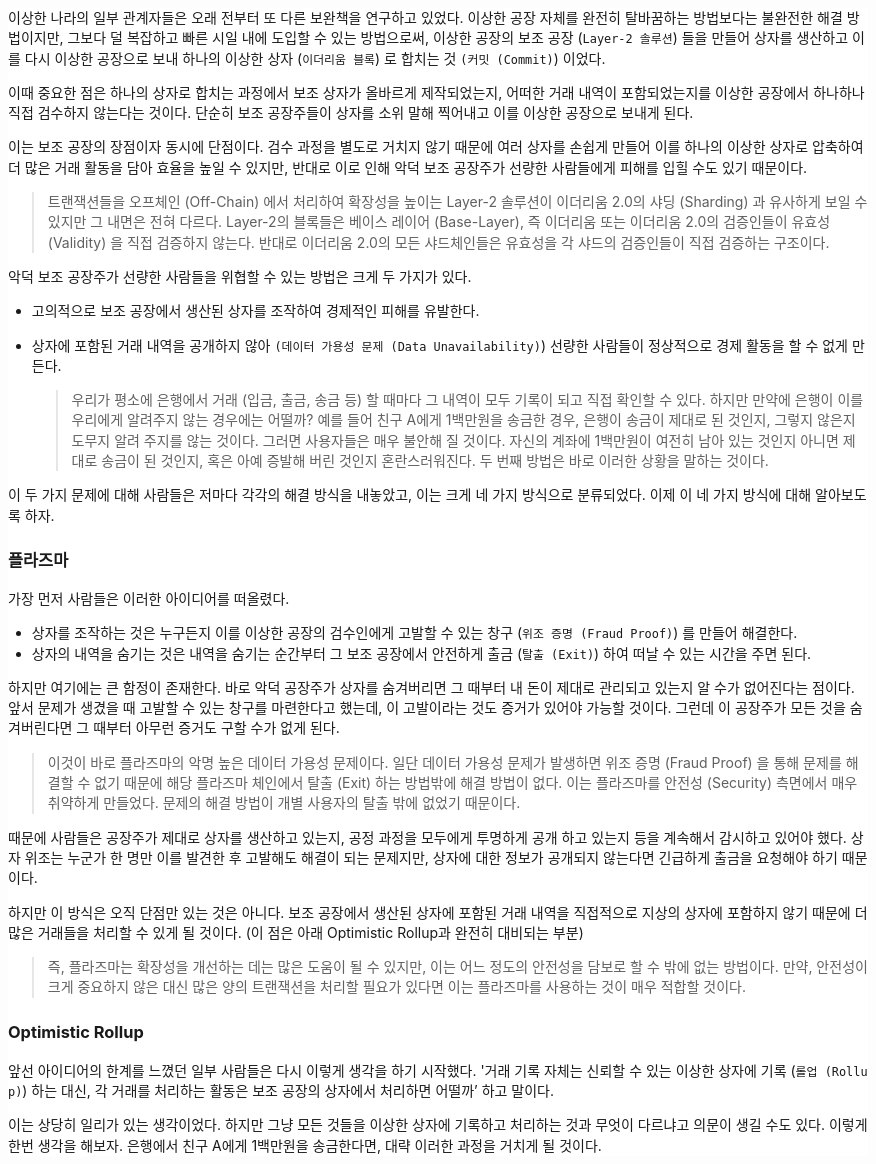 이상한 나라의 일부 관계자들은 오래 전부터 또 다른 보완책을 연구하고 있었다. 이상한 공장 자체를 완전히 탈바꿈하는 방법보다는 불완전한 해결 방법이지만, 그보다 덜 복잡하고 빠른 시일 내에 도입할 수 있는 방법으로써, 이상한 공장의 보조 공장 (`Layer-2 솔루션`) 들을 만들어 상자를 생산하고 이를 다시 이상한 공장으로 보내 하나의 이상한 상자 (`이더리움 블록`) 로 합치는 것 `(커밋 (Commit)`) 이었다.

이때 중요한 점은 하나의 상자로 합치는 과정에서 보조 상자가 올바르게 제작되었는지, 어떠한 거래 내역이 포함되었는지를 이상한 공장에서 하나하나 직접 검수하지 않는다는 것이다. 단순히 보조 공장주들이 상자를 소위 말해 찍어내고 이를 이상한 공장으로 보내게 된다.

이는 보조 공장의 장점이자 동시에 단점이다. 검수 과정을 별도로 거치지 않기 때문에 여러 상자를 손쉽게 만들어 이를 하나의 이상한 상자로 압축하여 더 많은 거래 활동을 담아 효율을 높일 수 있지만, 반대로 이로 인해 악덕 보조 공장주가 선량한 사람들에게 피해를 입힐 수도 있기 때문이다.

> 트랜잭션들을 오프체인 (Off-Chain) 에서 처리하여 확장성을 높이는 Layer-2 솔루션이 이더리움 2.0의 샤딩 (Sharding) 과 유사하게 보일 수 있지만 그 내면은 전혀 다르다. Layer-2의 블록들은 베이스 레이어 (Base-Layer), 즉 이더리움 또는 이더리움 2.0의 검증인들이 유효성 (Validity) 을 직접 검증하지 않는다. 반대로 이더리움 2.0의 모든 샤드체인들은 유효성을 각 샤드의 검증인들이 직접 검증하는 구조이다.

악덕 보조 공장주가 선량한 사람들을 위협할 수 있는 방법은 크게 두 가지가 있다.

- 고의적으로 보조 공장에서 생산된 상자를 조작하여 경제적인 피해를 유발한다.

- 상자에 포함된 거래 내역을 공개하지 않아 `(데이터 가용성 문제 (Data Unavailability)`) 선량한 사람들이 정상적으로 경제 활동을 할 수 없게 만든다.

  > 우리가 평소에 은행에서 거래 (입금, 출금, 송금 등) 할 때마다 그 내역이 모두 기록이 되고 직접 확인할 수 있다. 하지만 만약에 은행이 이를 우리에게 알려주지 않는 경우에는 어떨까? 예를 들어 친구 A에게 1백만원을 송금한 경우, 은행이 송금이 제대로 된 것인지, 그렇지 않은지 도무지 알려 주지를 않는 것이다. 그러면 사용자들은 매우 불안해 질 것이다. 자신의 계좌에 1백만원이 여전히 남아 있는 것인지 아니면 제대로 송금이 된 것인지, 혹은 아예 증발해 버린 것인지 혼란스러워진다. 두 번째 방법은 바로 이러한 상황을 말하는 것이다.

이 두 가지 문제에 대해 사람들은 저마다 각각의 해결 방식을 내놓았고, 이는 크게 네 가지 방식으로 분류되었다. 이제 이 네 가지 방식에 대해 알아보도록 하자.



### 플라즈마

가장 먼저 사람들은 이러한 아이디어를 떠올렸다.

- 상자를 조작하는 것은 누구든지 이를 이상한 공장의 검수인에게 고발할 수 있는 창구 (`위조 증명 (Fraud Proof)`) 를 만들어 해결한다.
- 상자의 내역을 숨기는 것은 내역을 숨기는 순간부터 그 보조 공장에서 안전하게 출금 (`탈출 (Exit)`) 하여 떠날 수 있는 시간을 주면 된다.

하지만 여기에는 큰 함정이 존재한다. 바로 악덕 공장주가 상자를 숨겨버리면 그 때부터 내 돈이 제대로 관리되고 있는지 알 수가 없어진다는 점이다. 앞서 문제가 생겼을 때 고발할 수 있는 창구를 마련한다고 했는데, 이 고발이라는 것도 증거가 있어야 가능할 것이다. 그런데 이 공장주가 모든 것을 숨겨버린다면 그 때부터 아무런 증거도 구할 수가 없게 된다.

> 이것이 바로 플라즈마의 악명 높은 데이터 가용성 문제이다. 일단 데이터 가용성 문제가 발생하면 위조 증명 (Fraud Proof) 을 통해 문제를 해결할 수 없기 때문에 해당 플라즈마 체인에서 탈출 (Exit) 하는 방법밖에 해결 방법이 없다. 이는 플라즈마를 안전성 (Security) 측면에서 매우 취약하게 만들었다. 문제의 해결 방법이 개별 사용자의 탈출 밖에 없었기 때문이다.

때문에 사람들은 공장주가 제대로 상자를 생산하고 있는지, 공정 과정을 모두에게 투명하게 공개 하고 있는지 등을 계속해서 감시하고 있어야 했다. 상자 위조는 누군가 한 명만 이를 발견한 후 고발해도 해결이 되는 문제지만, 상자에 대한 정보가 공개되지 않는다면 긴급하게 출금을 요청해야 하기 때문이다.

하지만 이 방식은 오직 단점만 있는 것은 아니다. 보조 공장에서 생산된 상자에 포함된 거래 내역을 직접적으로 지상의 상자에 포함하지 않기 때문에 더 많은 거래들을 처리할 수 있게 될 것이다. (이 점은 아래 Optimistic Rollup과 완전히 대비되는 부분)

> 즉, 플라즈마는 확장성을 개선하는 데는 많은 도움이 될 수 있지만, 이는 어느 정도의 안전성을 담보로 할 수 밖에 없는 방법이다. 만약, 안전성이 크게 중요하지 않은 대신 많은 양의 트랜잭션을 처리할 필요가 있다면 이는 플라즈마를 사용하는 것이 매우 적합할 것이다.



### Optimistic Rollup

앞선 아이디어의 한계를 느꼈던 일부 사람들은 다시 이렇게 생각을 하기 시작했다. '거래 기록 자체는 신뢰할 수 있는 이상한 상자에 기록 (`롤업 (Rollup)`) 하는 대신, 각 거래를 처리하는 활동은 보조 공장의 상자에서 처리하면 어떨까’ 하고 말이다.

이는 상당히 일리가 있는 생각이었다. 하지만 그냥 모든 것들을 이상한 상자에 기록하고 처리하는 것과 무엇이 다르냐고 의문이 생길 수도 있다. 이렇게 한번 생각을 해보자. 은행에서 친구 A에게 1백만원을 송금한다면, 대략 이러한 과정을 거치게 될 것이다.
